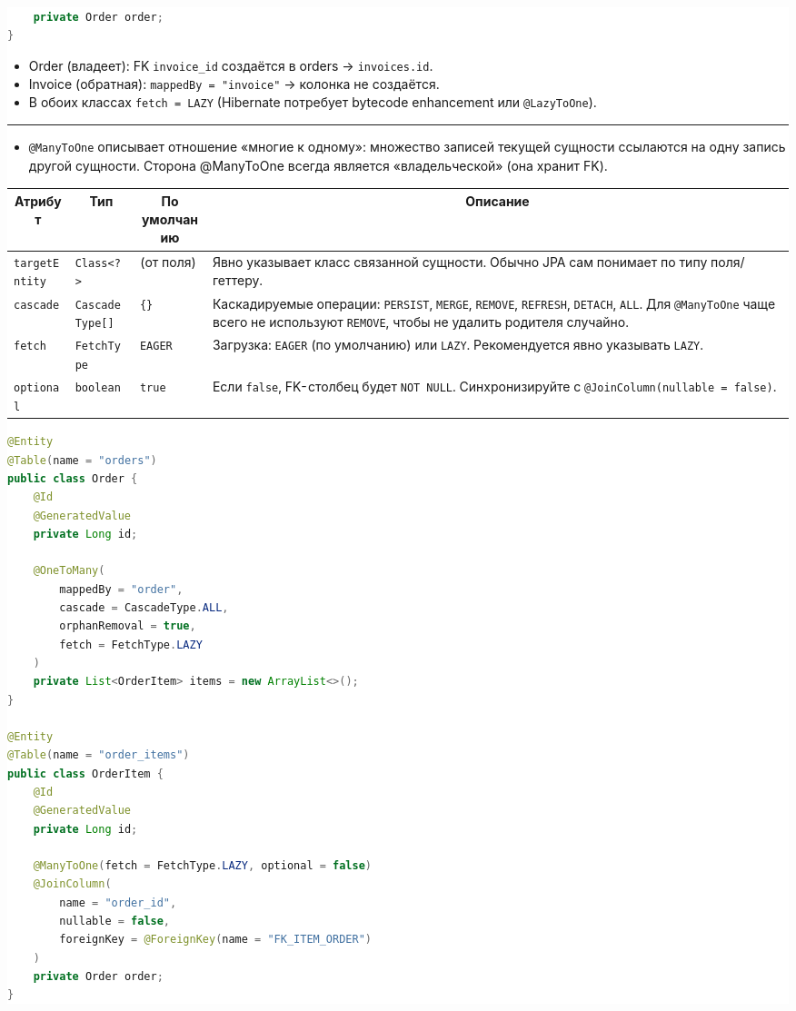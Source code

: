 ```java
    private Order order;
}
```

* Order (владеет): FK `invoice_id` создаётся в orders → `invoices.id`.
* Invoice (обратная): `mappedBy = "invoice"` → колонка не создаётся.
* В обоих классах `fetch = LAZY` (Hibernate потребует bytecode enhancement или `@LazyToOne`).

---

- `@ManyToOne` описывает отношение «многие к одному»: множество записей текущей сущности ссылаются на одну запись другой
  сущности. Сторона @ManyToOne всегда является «владельческой» (она хранит FK).

| Атрибут        | Тип             | По умолчанию | Описание                                                                                                                                                                  |
|----------------|-----------------|--------------|---------------------------------------------------------------------------------------------------------------------------------------------------------------------------|
| `targetEntity` | `Class<?>`      | (от поля)    | Явно указывает класс связанной сущности. Обычно JPA сам понимает по типу поля/геттеру.                                                                                    |
| `cascade`      | `CascadeType[]` | `{}`         | Каскадируемые операции: `PERSIST`, `MERGE`, `REMOVE`, `REFRESH`, `DETACH`, `ALL`. Для `@ManyToOne` чаще всего не используют `REMOVE`, чтобы не удалить родителя случайно. |
| `fetch`        | `FetchType`     | `EAGER`      | Загрузка: `EAGER` (по умолчанию) или `LAZY`. Рекомендуется явно указывать `LAZY`.                                                                                         |
| `optional`     | `boolean`       | `true`       | Если `false`, FK-столбец будет `NOT NULL`. Синхронизируйте с `@JoinColumn(nullable = false)`.                                                                             |

```java
@Entity
@Table(name = "orders")
public class Order {
    @Id
    @GeneratedValue
    private Long id;

    @OneToMany(
        mappedBy = "order",
        cascade = CascadeType.ALL,
        orphanRemoval = true,
        fetch = FetchType.LAZY
    )
    private List<OrderItem> items = new ArrayList<>();
}

@Entity
@Table(name = "order_items")
public class OrderItem {
    @Id
    @GeneratedValue
    private Long id;

    @ManyToOne(fetch = FetchType.LAZY, optional = false)
    @JoinColumn(
        name = "order_id", 
        nullable = false, 
        foreignKey = @ForeignKey(name = "FK_ITEM_ORDER")
    )
    private Order order;
}
```
